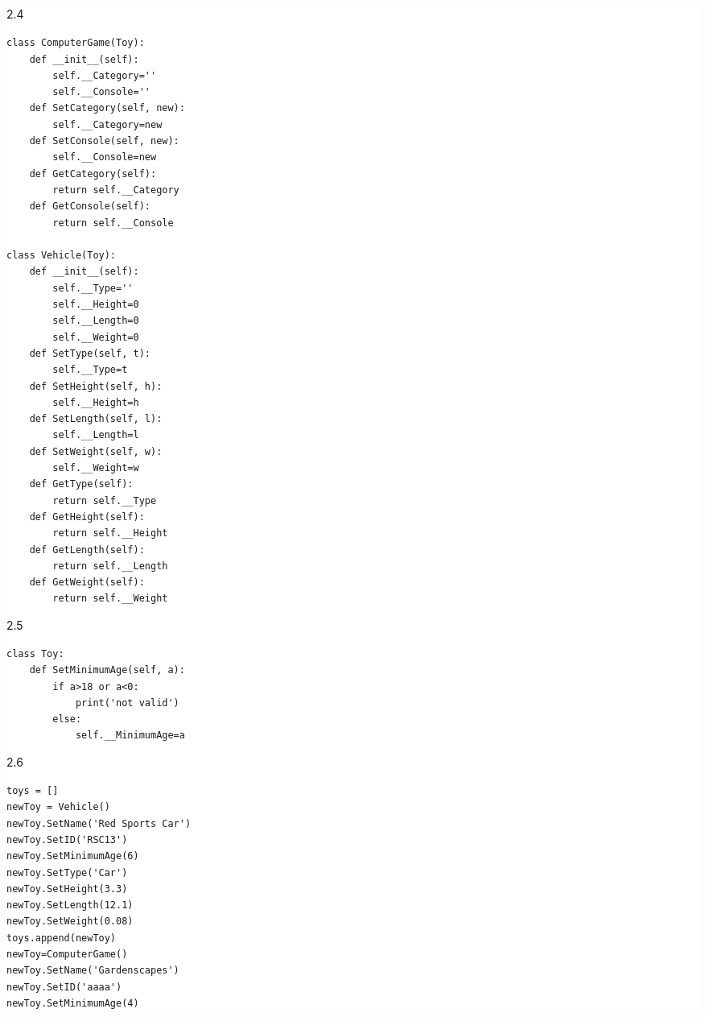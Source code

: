 

2.4

    class ComputerGame(Toy):
    	def __init__(self):
    		self.__Category=''
    		self.__Console=''
    	def SetCategory(self, new):
    		self.__Category=new
    	def SetConsole(self, new):
    		self.__Console=new
    	def GetCategory(self):
    		return self.__Category
    	def GetConsole(self):
    		return self.__Console
    
    class Vehicle(Toy):
    	def __init__(self):
    		self.__Type=''
    		self.__Height=0
    		self.__Length=0
    		self.__Weight=0
    	def SetType(self, t):
    		self.__Type=t
    	def SetHeight(self, h):
    		self.__Height=h
    	def SetLength(self, l):
    		self.__Length=l
    	def SetWeight(self, w):
    		self.__Weight=w
    	def GetType(self):
    		return self.__Type
    	def GetHeight(self):
    		return self.__Height
    	def GetLength(self):
    		return self.__Length
    	def GetWeight(self):
    		return self.__Weight



2.5

    class Toy:
        def SetMinimumAge(self, a):
        	if a>18 or a<0:
            	print('not valid')
    		else:
    			self.__MinimumAge=a



2.6

    toys = []
    newToy = Vehicle()
    newToy.SetName('Red Sports Car')
    newToy.SetID('RSC13')
    newToy.SetMinimumAge(6)
    newToy.SetType('Car')
    newToy.SetHeight(3.3)
    newToy.SetLength(12.1)
    newToy.SetWeight(0.08)
    toys.append(newToy)
    newToy=ComputerGame()
    newToy.SetName('Gardenscapes')
    newToy.SetID('aaaa')
    newToy.SetMinimumAge(4)
